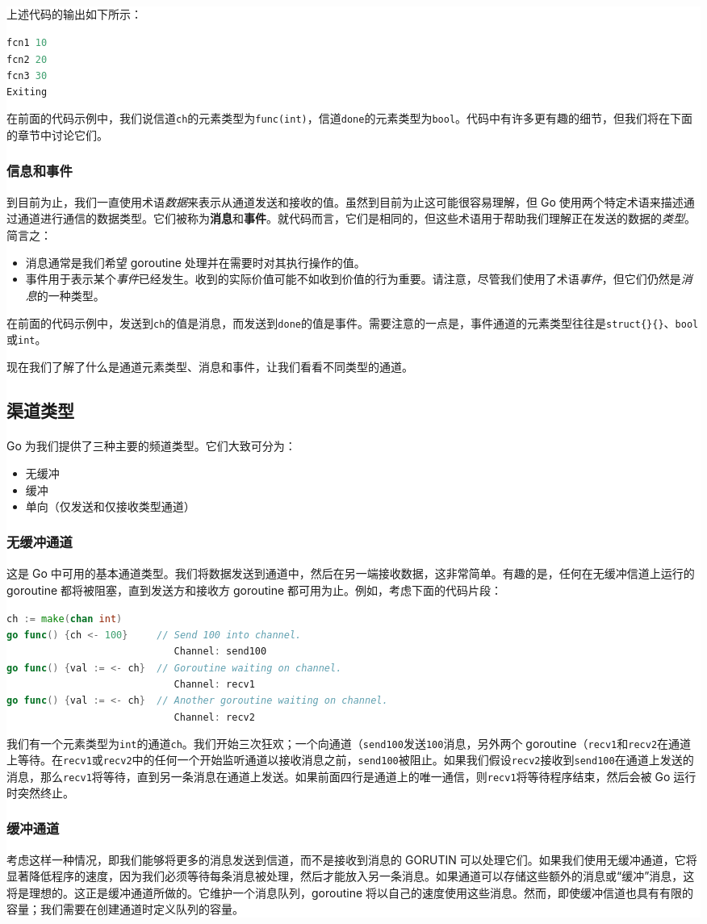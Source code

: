 上述代码的输出如下所示：

```go
fcn1 10
fcn2 20
fcn3 30
Exiting
```

在前面的代码示例中，我们说信道`ch`的元素类型为`func(int)`，信道`done`的元素类型为`bool`。代码中有许多更有趣的细节，但我们将在下面的章节中讨论它们。

### 信息和事件

到目前为止，我们一直使用术语*数据*来表示从通道发送和接收的值。虽然到目前为止这可能很容易理解，但 Go 使用两个特定术语来描述通过通道进行通信的数据类型。它们被称为**消息**和**事件**。就代码而言，它们是相同的，但这些术语用于帮助我们理解正在发送的数据的*类型*。简言之：

*   消息通常是我们希望 goroutine 处理并在需要时对其执行操作的值。
*   事件用于表示某个*事件*已经发生。收到的实际价值可能不如收到价值的行为重要。请注意，尽管我们使用了术语*事件*，但它们仍然是*消息*的一种类型。

在前面的代码示例中，发送到`ch`的值是消息，而发送到`done`的值是事件。需要注意的一点是，事件通道的元素类型往往是`struct{}{}`、`bool`或`int`。

现在我们了解了什么是通道元素类型、消息和事件，让我们看看不同类型的通道。

## 渠道类型

Go 为我们提供了三种主要的频道类型。它们大致可分为：

*   无缓冲
*   缓冲
*   单向（仅发送和仅接收类型通道）

### 无缓冲通道

这是 Go 中可用的基本通道类型。我们将数据发送到通道中，然后在另一端接收数据，这非常简单。有趣的是，任何在无缓冲信道上运行的 goroutine 都将被阻塞，直到发送方和接收方 goroutine 都可用为止。例如，考虑下面的代码片段：

```go
ch := make(chan int) 
go func() {ch <- 100}     // Send 100 into channel.                
                             Channel: send100          
go func() {val := <- ch}  // Goroutine waiting on channel.        
                             Channel: recv1         
go func() {val := <- ch}  // Another goroutine waiting on channel.
                             Channel: recv2
```

我们有一个元素类型为`int`的通道`ch`。我们开始三次狂欢；一个向通道（`send100`发送`100`消息，另外两个 goroutine（`recv1`和`recv2`在通道上等待。在`recv1`或`recv2`中的任何一个开始监听通道以接收消息之前，`send100`被阻止。如果我们假设`recv2`接收到`send100`在通道上发送的消息，那么`recv1`将等待，直到另一条消息在通道上发送。如果前面四行是通道上的唯一通信，则`recv1`将等待程序结束，然后会被 Go 运行时突然终止。

### 缓冲通道

考虑这样一种情况，即我们能够将更多的消息发送到信道，而不是接收到消息的 GORUTIN 可以处理它们。如果我们使用无缓冲通道，它将显著降低程序的速度，因为我们必须等待每条消息被处理，然后才能放入另一条消息。如果通道可以存储这些额外的消息或“缓冲”消息，这将是理想的。这正是缓冲通道所做的。它维护一个消息队列，goroutine 将以自己的速度使用这些消息。然而，即使缓冲信道也具有有限的容量；我们需要在创建通道时定义队列的容量。
